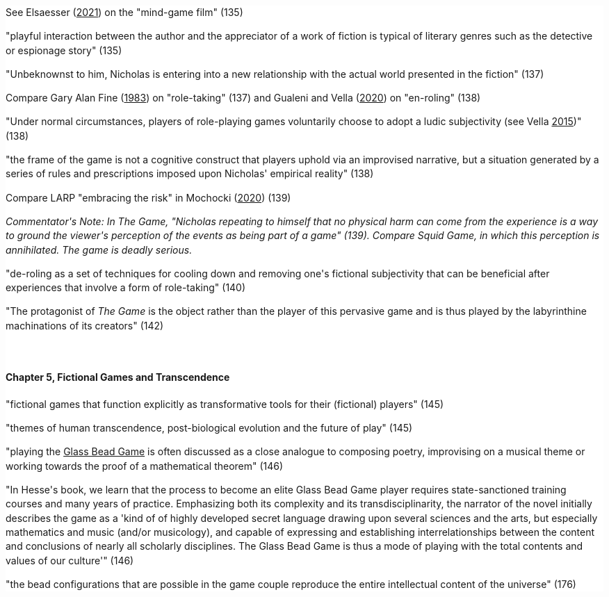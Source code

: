 See Elsaesser ([2021](https://www.routledge.com/The-Mind-Game-Film-Distributed-Agency-Time-Travel-and-Productive-Pathology/Elsaesser/p/book/9780415968126)) on the "mind-game film" (135)

"playful interaction between the author and the appreciator of a work of fiction is typical of literary genres such as the detective or espionage story" (135)

"Unbeknownst to him, Nicholas is entering into a new relationship with the actual world presented in the fiction" (137)

Compare Gary Alan Fine ([1983](https://press.uchicago.edu/ucp/books/book/chicago/S/bo5949823.html)) on "role-taking" (137) and Gualeni and Vella ([2020](https://link.springer.com/book/10.1007/978-3-030-38478-4)) on "en-roling" (138)

"Under normal circumstances, players of role-playing games voluntarily choose to adopt a ludic subjectivity (see Vella [2015](https://pure.itu.dk/en/publications/the-ludic-subject-and-the-ludic-self-analyzing-the-i-in-the-gamew))" (138)

"the frame of the game is not a cognitive construct that players uphold via an improvised narrative, but a situation generated by a series of rules and prescriptions imposed upon Nicholas' empirical reality" (138)

Compare LARP "embracing the risk" in Mochocki ([2020](https://www.researchgate.net/publication/348743821_Rhetorics_and_Mechanics_of_Player_Safety_in_the_Nordic-American_Larp_Discourse)) (139)

*Commentator's Note: In The Game, "Nicholas repeating to himself that no physical harm can come from the experience is a way to ground the viewer's perception of the events as being part of a game" (139). Compare Squid Game, in which this perception is annihilated. The game is deadly serious.*

"de-roling as a set of techniques for cooling down and removing one's fictional subjectivity that can be beneficial after experiences that involve a form of role-taking" (140)

"The protagonist of *The Game* is the object rather than the player of this pervasive game and is thus played by the labyrinthine machinations of its creators" (142)

<br>


#### Chapter 5, Fictional Games and Transcendence

"fictional games that function explicitly as transformative tools for their (fictional) players" (145)

"themes of human transcendence, post-biological evolution and the future of play" (145)

"playing the [Glass Bead Game](https://en.wikipedia.org/wiki/The_Glass_Bead_Game) is often discussed as a close analogue to composing poetry, improvising on a musical theme or working towards the proof of a mathematical theorem" (146)

"In Hesse's book, we learn that the process to become an elite Glass Bead Game player requires state-sanctioned training courses and many years of practice. Emphasizing both its complexity and its transdisciplinarity, the narrator of the novel initially describes the game as a 'kind of of highly developed secret language drawing upon several sciences and the arts, but especially mathematics and music (and/or musicology), and capable of expressing and establishing interrelationships between the content and conclusions of nearly all scholarly disciplines. The Glass Bead Game is thus a mode of playing with the total contents and values of our culture'" (146)

"the bead configurations that are possible in the game couple reproduce the entire intellectual content of the universe" (176)
